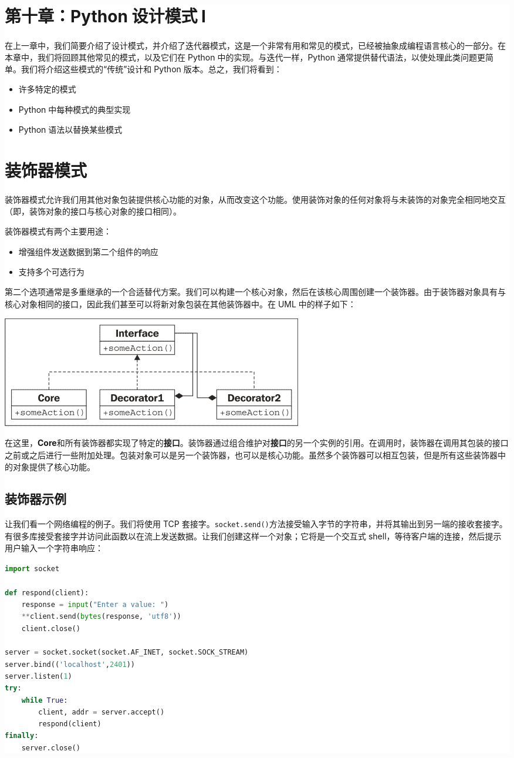 # 第十章：Python 设计模式 I

在上一章中，我们简要介绍了设计模式，并介绍了迭代器模式，这是一个非常有用和常见的模式，已经被抽象成编程语言核心的一部分。在本章中，我们将回顾其他常见的模式，以及它们在 Python 中的实现。与迭代一样，Python 通常提供替代语法，以使处理此类问题更简单。我们将介绍这些模式的“传统”设计和 Python 版本。总之，我们将看到：

+   许多特定的模式

+   Python 中每种模式的典型实现

+   Python 语法以替换某些模式

# 装饰器模式

装饰器模式允许我们用其他对象包装提供核心功能的对象，从而改变这个功能。使用装饰对象的任何对象将与未装饰的对象完全相同地交互（即，装饰对象的接口与核心对象的接口相同）。

装饰器模式有两个主要用途：

+   增强组件发送数据到第二个组件的响应

+   支持多个可选行为

第二个选项通常是多重继承的一个合适替代方案。我们可以构建一个核心对象，然后在该核心周围创建一个装饰器。由于装饰器对象具有与核心对象相同的接口，因此我们甚至可以将新对象包装在其他装饰器中。在 UML 中的样子如下：

![装饰器模式](img/8781OS_10_01.jpg)

在这里，**Core**和所有装饰器都实现了特定的**接口**。装饰器通过组合维护对**接口**的另一个实例的引用。在调用时，装饰器在调用其包装的接口之前或之后进行一些附加处理。包装对象可以是另一个装饰器，也可以是核心功能。虽然多个装饰器可以相互包装，但是所有这些装饰器中的对象提供了核心功能。

## 装饰器示例

让我们看一个网络编程的例子。我们将使用 TCP 套接字。`socket.send()`方法接受输入字节的字符串，并将其输出到另一端的接收套接字。有很多库接受套接字并访问此函数以在流上发送数据。让我们创建这样一个对象；它将是一个交互式 shell，等待客户端的连接，然后提示用户输入一个字符串响应：

```py
import socket

def respond(client):
    response = input("Enter a value: ")
    **client.send(bytes(response, 'utf8'))
    client.close()

server = socket.socket(socket.AF_INET, socket.SOCK_STREAM)
server.bind(('localhost',2401))
server.listen(1)
try:
    while True:
        client, addr = server.accept()
        respond(client)
finally:
    server.close()
```
